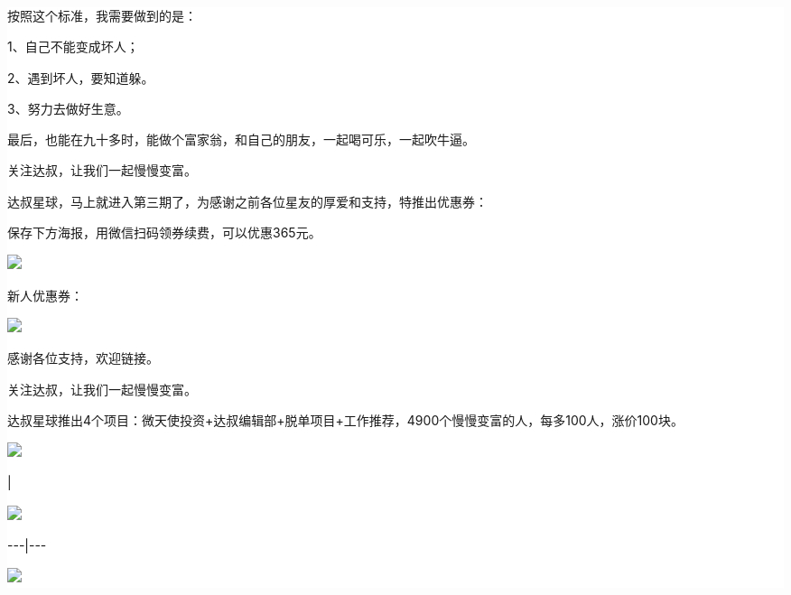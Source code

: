 按照这个标准，我需要做到的是：

1、自己不能变成坏人；

2、遇到坏人，要知道躲。

3、努力去做好生意。

最后，也能在九十多时，能做个富家翁，和自己的朋友，一起喝可乐，一起吹牛逼。  

关注达叔，让我们一起慢慢变富。

达叔星球，马上就进入第三期了，为感谢之前各位星友的厚爱和支持，特推出优惠券：  

保存下方海报，用微信扫码领券续费，可以优惠365元。

![](https://mmbiz.qpic.cn/mmbiz_png/7jriahnMs10JMvj8UMiar040R48qkwcDrXHAGr04KS9NicWtiaiaINnWsNKsqej6YQDqvXpicxM2Atqicib8UBG0JZYLIg/640?wx_fmt=png)

新人优惠券：  

![](https://mmbiz.qpic.cn/mmbiz_png/7jriahnMs10JMvj8UMiar040R48qkwcDrXUZqXD6RWjqYJiaiaia9dfViaxFW0H0X6foGglziaTtySmXAnKZHK0dh7tNw/640?wx_fmt=png)

感谢各位支持，欢迎链接。

  

关注达叔，让我们一起慢慢变富。

达叔星球推出4个项目：微天使投资+达叔编辑部+脱单项目+工作推荐，4900个慢慢变富的人，每多100人，涨价100块。

![](https://mmbiz.qpic.cn/mmbiz_png/7jriahnMs10LD2GPukTxiahFI6oM4lNDvKduqV0kwaJk5SqIuadNl7VvBibLD6mVAGrWR0AeZxxR7AvoQ2UzHXBEg/640?wx_fmt=png)

  

|

![](https://mmbiz.qpic.cn/mmbiz_jpg/7jriahnMs10LD2GPukTxiahFI6oM4lNDvKGKEmMhN7fZtl6NRhbkf2Vn8krZEPbFtbNpwcFRROweibXgaVcKhxazQ/640?wx_fmt=jpeg)  
  
---|---  
  
[![](https://mmbiz.qpic.cn/mmbiz_jpg/7jriahnMs10LcEot1GkBPa7BXh0V8jDZeAVTtIvX8nhP84UCW4F6dTgCXjpwDo4sjSSTUJjL3KAxh0nnfNFH8wA/640?wx_fmt=jpeg)](http://mp.weixin.qq.com/s?__biz=MzA3MDQxNTg1MQ==&mid=2247490853&idx=2&sn=154cb011c0644c5d4c45f0f9c70f55dc&chksm=9f3c79a1a84bf0b761f7812cd8b0b3b525a3441beb1c132305f5f68f058a5efb0005b0a08c27&scene=21#wechat_redirect)


